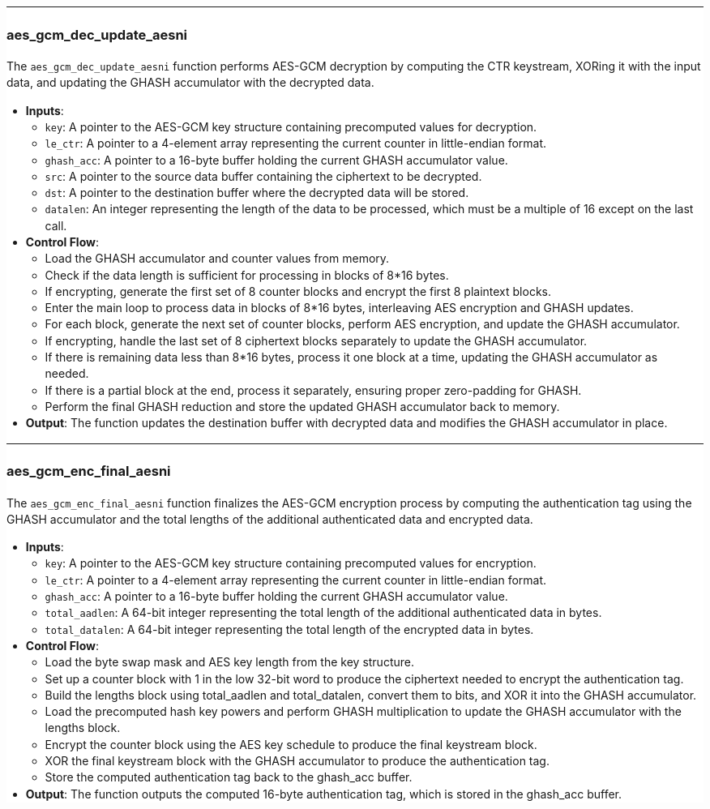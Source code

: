 
---
### aes\_gcm\_dec\_update\_aesni
The `aes_gcm_dec_update_aesni` function performs AES-GCM decryption by computing the CTR keystream, XORing it with the input data, and updating the GHASH accumulator with the decrypted data.
- **Inputs**:
    - `key`: A pointer to the AES-GCM key structure containing precomputed values for decryption.
    - `le_ctr`: A pointer to a 4-element array representing the current counter in little-endian format.
    - `ghash_acc`: A pointer to a 16-byte buffer holding the current GHASH accumulator value.
    - `src`: A pointer to the source data buffer containing the ciphertext to be decrypted.
    - `dst`: A pointer to the destination buffer where the decrypted data will be stored.
    - `datalen`: An integer representing the length of the data to be processed, which must be a multiple of 16 except on the last call.
- **Control Flow**:
    - Load the GHASH accumulator and counter values from memory.
    - Check if the data length is sufficient for processing in blocks of 8*16 bytes.
    - If encrypting, generate the first set of 8 counter blocks and encrypt the first 8 plaintext blocks.
    - Enter the main loop to process data in blocks of 8*16 bytes, interleaving AES encryption and GHASH updates.
    - For each block, generate the next set of counter blocks, perform AES encryption, and update the GHASH accumulator.
    - If encrypting, handle the last set of 8 ciphertext blocks separately to update the GHASH accumulator.
    - If there is remaining data less than 8*16 bytes, process it one block at a time, updating the GHASH accumulator as needed.
    - If there is a partial block at the end, process it separately, ensuring proper zero-padding for GHASH.
    - Perform the final GHASH reduction and store the updated GHASH accumulator back to memory.
- **Output**: The function updates the destination buffer with decrypted data and modifies the GHASH accumulator in place.


---
### aes\_gcm\_enc\_final\_aesni
The `aes_gcm_enc_final_aesni` function finalizes the AES-GCM encryption process by computing the authentication tag using the GHASH accumulator and the total lengths of the additional authenticated data and encrypted data.
- **Inputs**:
    - `key`: A pointer to the AES-GCM key structure containing precomputed values for encryption.
    - `le_ctr`: A pointer to a 4-element array representing the current counter in little-endian format.
    - `ghash_acc`: A pointer to a 16-byte buffer holding the current GHASH accumulator value.
    - `total_aadlen`: A 64-bit integer representing the total length of the additional authenticated data in bytes.
    - `total_datalen`: A 64-bit integer representing the total length of the encrypted data in bytes.
- **Control Flow**:
    - Load the byte swap mask and AES key length from the key structure.
    - Set up a counter block with 1 in the low 32-bit word to produce the ciphertext needed to encrypt the authentication tag.
    - Build the lengths block using total_aadlen and total_datalen, convert them to bits, and XOR it into the GHASH accumulator.
    - Load the precomputed hash key powers and perform GHASH multiplication to update the GHASH accumulator with the lengths block.
    - Encrypt the counter block using the AES key schedule to produce the final keystream block.
    - XOR the final keystream block with the GHASH accumulator to produce the authentication tag.
    - Store the computed authentication tag back to the ghash_acc buffer.
- **Output**: The function outputs the computed 16-byte authentication tag, which is stored in the ghash_acc buffer.
